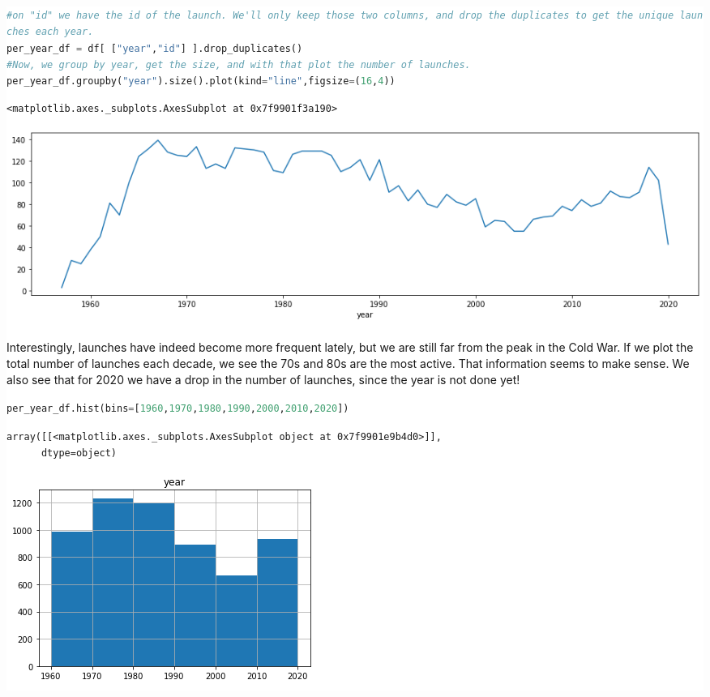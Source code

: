 
```python
#on "id" we have the id of the launch. We'll only keep those two columns, and drop the duplicates to get the unique launches each year.
per_year_df = df[ ["year","id"] ].drop_duplicates()
#Now, we group by year, get the size, and with that plot the number of launches.
per_year_df.groupby("year").size().plot(kind="line",figsize=(16,4))
```




    <matplotlib.axes._subplots.AxesSubplot at 0x7f9901f3a190>




![png](/assets/images//space-launch-data-exploration_10_1.png)


Interestingly, launches have indeed become more frequent lately, but we are still far from the peak in the Cold War. If we plot the total number of launches each decade, we see the 70s and 80s are the most active. That information seems to make sense. We also see that for 2020 we have a drop in the number of launches, since the year is not done yet!


```python
per_year_df.hist(bins=[1960,1970,1980,1990,2000,2010,2020])
```




    array([[<matplotlib.axes._subplots.AxesSubplot object at 0x7f9901e9b4d0>]],
          dtype=object)




![png](/assets/images//space-launch-data-exploration_12_1.png)
